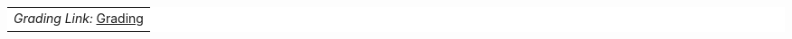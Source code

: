 <table><tr><td><em>Grading Link: </em><a rel="noreferrer noopener" href="https://learn.ethereallab.app/homework/IS601-006-S23/is601-milestone-3-shop-project/grade/sk3298" target="_blank">Grading</a></td></tr></table>